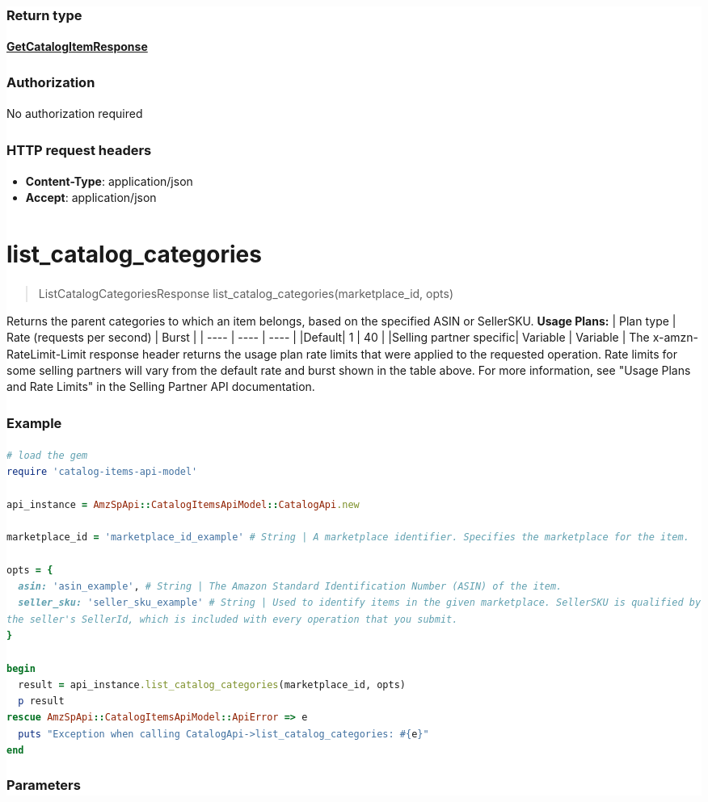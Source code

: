 ### Return type

[**GetCatalogItemResponse**](GetCatalogItemResponse.md)

### Authorization

No authorization required

### HTTP request headers

 - **Content-Type**: application/json
 - **Accept**: application/json



# **list_catalog_categories**
> ListCatalogCategoriesResponse list_catalog_categories(marketplace_id, opts)



Returns the parent categories to which an item belongs, based on the specified ASIN or SellerSKU.  **Usage Plans:**  | Plan type | Rate (requests per second) | Burst | | ---- | ---- | ---- | |Default| 1 | 40 | |Selling partner specific| Variable | Variable |  The x-amzn-RateLimit-Limit response header returns the usage plan rate limits that were applied to the requested operation. Rate limits for some selling partners will vary from the default rate and burst shown in the table above. For more information, see \"Usage Plans and Rate Limits\" in the Selling Partner API documentation.

### Example
```ruby
# load the gem
require 'catalog-items-api-model'

api_instance = AmzSpApi::CatalogItemsApiModel::CatalogApi.new

marketplace_id = 'marketplace_id_example' # String | A marketplace identifier. Specifies the marketplace for the item.

opts = { 
  asin: 'asin_example', # String | The Amazon Standard Identification Number (ASIN) of the item.
  seller_sku: 'seller_sku_example' # String | Used to identify items in the given marketplace. SellerSKU is qualified by the seller's SellerId, which is included with every operation that you submit.
}

begin
  result = api_instance.list_catalog_categories(marketplace_id, opts)
  p result
rescue AmzSpApi::CatalogItemsApiModel::ApiError => e
  puts "Exception when calling CatalogApi->list_catalog_categories: #{e}"
end
```

### Parameters
